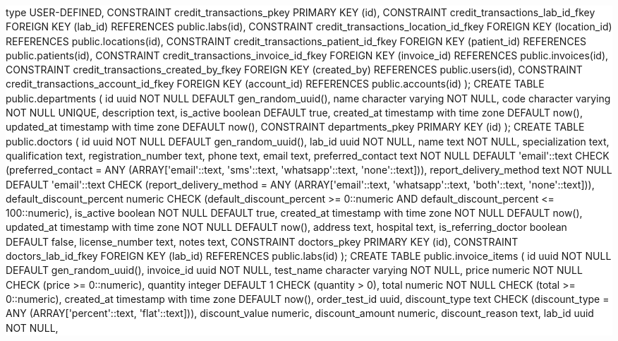   type USER-DEFINED,
  CONSTRAINT credit_transactions_pkey PRIMARY KEY (id),
  CONSTRAINT credit_transactions_lab_id_fkey FOREIGN KEY (lab_id) REFERENCES public.labs(id),
  CONSTRAINT credit_transactions_location_id_fkey FOREIGN KEY (location_id) REFERENCES public.locations(id),
  CONSTRAINT credit_transactions_patient_id_fkey FOREIGN KEY (patient_id) REFERENCES public.patients(id),
  CONSTRAINT credit_transactions_invoice_id_fkey FOREIGN KEY (invoice_id) REFERENCES public.invoices(id),
  CONSTRAINT credit_transactions_created_by_fkey FOREIGN KEY (created_by) REFERENCES public.users(id),
  CONSTRAINT credit_transactions_account_id_fkey FOREIGN KEY (account_id) REFERENCES public.accounts(id)
);
CREATE TABLE public.departments (
  id uuid NOT NULL DEFAULT gen_random_uuid(),
  name character varying NOT NULL,
  code character varying NOT NULL UNIQUE,
  description text,
  is_active boolean DEFAULT true,
  created_at timestamp with time zone DEFAULT now(),
  updated_at timestamp with time zone DEFAULT now(),
  CONSTRAINT departments_pkey PRIMARY KEY (id)
);
CREATE TABLE public.doctors (
  id uuid NOT NULL DEFAULT gen_random_uuid(),
  lab_id uuid NOT NULL,
  name text NOT NULL,
  specialization text,
  qualification text,
  registration_number text,
  phone text,
  email text,
  preferred_contact text NOT NULL DEFAULT 'email'::text CHECK (preferred_contact = ANY (ARRAY['email'::text, 'sms'::text, 'whatsapp'::text, 'none'::text])),
  report_delivery_method text NOT NULL DEFAULT 'email'::text CHECK (report_delivery_method = ANY (ARRAY['email'::text, 'whatsapp'::text, 'both'::text, 'none'::text])),
  default_discount_percent numeric CHECK (default_discount_percent >= 0::numeric AND default_discount_percent <= 100::numeric),
  is_active boolean NOT NULL DEFAULT true,
  created_at timestamp with time zone NOT NULL DEFAULT now(),
  updated_at timestamp with time zone NOT NULL DEFAULT now(),
  address text,
  hospital text,
  is_referring_doctor boolean DEFAULT false,
  license_number text,
  notes text,
  CONSTRAINT doctors_pkey PRIMARY KEY (id),
  CONSTRAINT doctors_lab_id_fkey FOREIGN KEY (lab_id) REFERENCES public.labs(id)
);
CREATE TABLE public.invoice_items (
  id uuid NOT NULL DEFAULT gen_random_uuid(),
  invoice_id uuid NOT NULL,
  test_name character varying NOT NULL,
  price numeric NOT NULL CHECK (price >= 0::numeric),
  quantity integer DEFAULT 1 CHECK (quantity > 0),
  total numeric NOT NULL CHECK (total >= 0::numeric),
  created_at timestamp with time zone DEFAULT now(),
  order_test_id uuid,
  discount_type text CHECK (discount_type = ANY (ARRAY['percent'::text, 'flat'::text])),
  discount_value numeric,
  discount_amount numeric,
  discount_reason text,
  lab_id uuid NOT NULL,